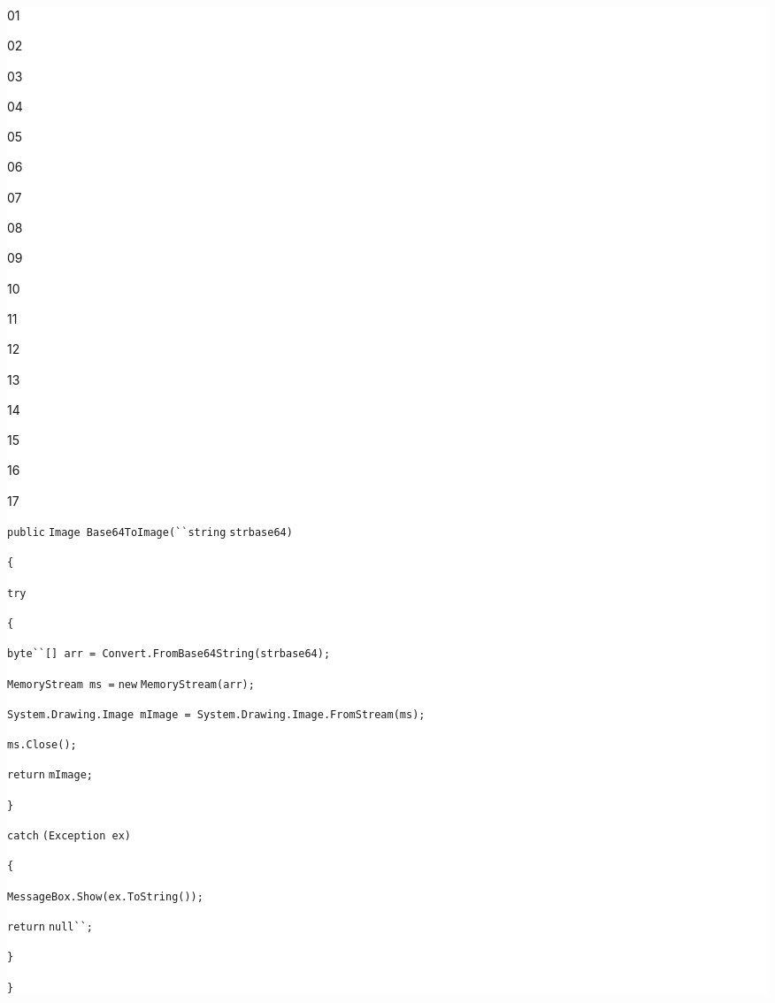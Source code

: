 01

02

03

04

05

06

07

08

09

10

11

12

13

14

15

16

17

`public` `Image Base64ToImage(``string` `strbase64)`

 `{`

 `try`

 `{`

 `byte``[] arr = Convert.FromBase64String(strbase64);`

 `MemoryStream ms =` `new` `MemoryStream(arr);`

 `System.Drawing.Image mImage = System.Drawing.Image.FromStream(ms);`

 `ms.Close();`

 `return` `mImage;`

 `}`

 `catch` `(Exception ex)`

 `{`

 `MessageBox.Show(ex.ToString());`

 `return` `null``;`

 `}`

 `}`
